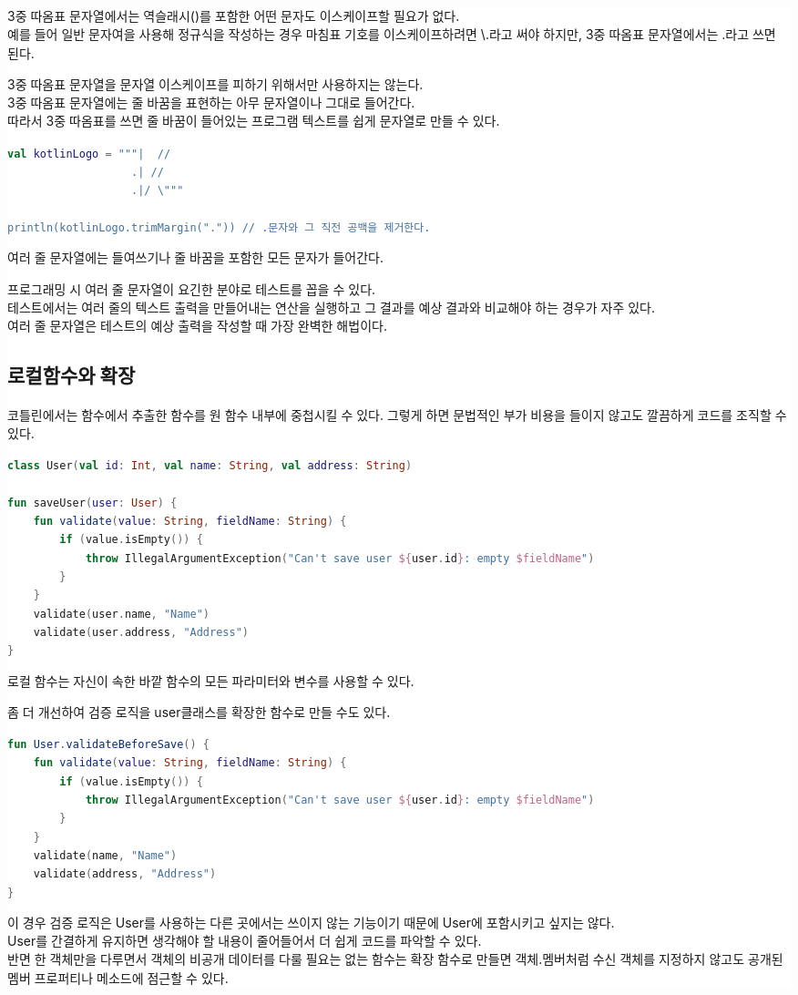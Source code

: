3중 따옴표 문자열에서는 역슬래시(\)를 포함한 어떤 문자도 이스케이프할 필요가 없다.  
예를 들어 일반 문자여을 사용해 정규식을 작성하는 경우 마침표 기호를 이스케이프하려면 \\.라고 써야 하지만, 3중 따옴표 문자열에서는 \.라고 쓰면 된다.

3중 따옴표 문자열을 문자열 이스케이프를 피하기 위해서만 사용하지는 않는다.  
3중 따옴표 문자열에는 줄 바꿈을 표현하는 아무 문자열이나 그대로 들어간다.  
따라서 3중 따옴표를 쓰면 줄 바꿈이 들어있는 프로그램 텍스트를 쉽게 문자열로 만들 수 있다.
```kotlin
val kotlinLogo = """|  //
                   .| //
                   .|/ \"""

println(kotlinLogo.trimMargin(".")) // .문자와 그 직전 공백을 제거한다.
``` 
여러 줄 문자열에는 들여쓰기나 줄 바꿈을 포함한 모든 문자가 들어간다.

프로그래밍 시 여러 줄 문자열이 요긴한 분야로 테스트를 꼽을 수 있다.  
테스트에서는 여러 줄의 텍스트 출력을 만들어내는 연산을 실행하고 그 결과를 예상 결과와 비교해야 하는 경우가 자주 있다.  
여러 줄 문자열은 테스트의 예상 출력을 작성할 때 가장 완벽한 해법이다.

## 로컬함수와 확장
코틀린에서는 함수에서 추출한 함수를 원 함수 내부에 중첩시킬 수 있다. 그렇게 하면 문법적인 부가 비용을 들이지 않고도 깔끔하게 코드를 조직할 수 있다.
```kotlin
class User(val id: Int, val name: String, val address: String)

fun saveUser(user: User) {
    fun validate(value: String, fieldName: String) {
        if (value.isEmpty()) {
            throw IllegalArgumentException("Can't save user ${user.id}: empty $fieldName")
        }
    }   
    validate(user.name, "Name")
    validate(user.address, "Address")
}
```
로컬 함수는 자신이 속한 바깥 함수의 모든 파라미터와 변수를 사용할 수 있다.

좀 더 개선하여 검증 로직을 user클래스를 확장한 함수로 만들 수도 있다.
```kotlin
fun User.validateBeforeSave() {
    fun validate(value: String, fieldName: String) {
        if (value.isEmpty()) {
            throw IllegalArgumentException("Can't save user ${user.id}: empty $fieldName")
        }
    }
    validate(name, "Name")
    validate(address, "Address")
}
```
이 경우 검증 로직은 User를 사용하는 다른 곳에서는 쓰이지 않는 기능이기 때문에 User에 포함시키고 싶지는 않다.  
User를 간결하게 유지하면 생각해야 할 내용이 줄어들어서 더 쉽게 코드를 파악할 수 있다.  
반면 한 객체만을 다루면서 객체의 비공개 데이터를 다룰 필요는 없는 함수는 확장 함수로 만들면 객체.멤버처럼 수신 객체를 지정하지 않고도 공개된 멤버 프로퍼티나 메소드에 점근할 수 있다.